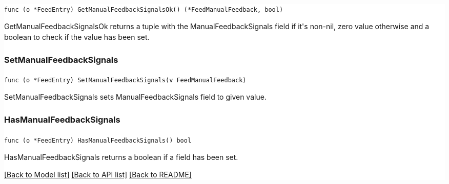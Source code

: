 `func (o *FeedEntry) GetManualFeedbackSignalsOk() (*FeedManualFeedback, bool)`

GetManualFeedbackSignalsOk returns a tuple with the ManualFeedbackSignals field if it's non-nil, zero value otherwise
and a boolean to check if the value has been set.

### SetManualFeedbackSignals

`func (o *FeedEntry) SetManualFeedbackSignals(v FeedManualFeedback)`

SetManualFeedbackSignals sets ManualFeedbackSignals field to given value.

### HasManualFeedbackSignals

`func (o *FeedEntry) HasManualFeedbackSignals() bool`

HasManualFeedbackSignals returns a boolean if a field has been set.


[[Back to Model list]](../README.md#documentation-for-models) [[Back to API list]](../README.md#documentation-for-api-endpoints) [[Back to README]](../README.md)


